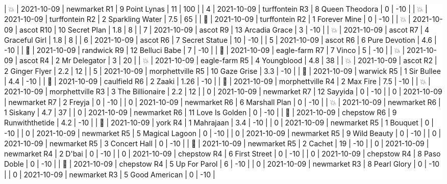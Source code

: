 | :boom:            | 2021-10-09 | newmarket R1           | 9 Point Lynas         |  11    |    100   |
| 4                 | 2021-10-09 | turffontein R3         | 8 Queen Theodora      |   0    |    -10   |
| :boom:            | 2021-10-09 | turffontein R2         | 2 Sparkling Water     |   7.5  |     65   |
| :2nd_place_medal: | 2021-10-09 | turffontein R2         | 1 Forever Mine        |   0    |    -10   |
| :boom:            | 2021-10-09 | ascot R10              | 10 Secret Plan        |   1.8  |      8   |
| 7                 | 2021-10-09 | ascot R9               | 13 Arcadia Grace      |   3    |    -10   |
| :boom:            | 2021-10-09 | ascot R7               | 4 Graceful Girl       |   1.8  |      8   |
| 6                 | 2021-10-09 | ascot R6               | 7 Secret Statue       |  10    |    -10   |
| 5                 | 2021-10-09 | ascot R6               | 6 Pure Devotion       |   4.6  |    -10   |
| :3rd_place_medal: | 2021-10-09 | randwick R9            | 12 Belluci Babe       |   7    |    -10   |
| :3rd_place_medal: | 2021-10-09 | eagle-farm R7          | 7 Vinco               |   5    |    -10   |
| :boom:            | 2021-10-09 | ascot R4               | 2 Mr Delegator        |   3    |     20   |
| :boom:            | 2021-10-09 | eagle-farm R5          | 4 Youngblood          |   4.8  |     38   |
| :boom:            | 2021-10-09 | ascot R2               | 2 Ginger Flyer        |   2.2  |     12   |
| 5                 | 2021-10-09 | morphettville R5       | 10 Gaze Grise         |   3.3  |    -10   |
| :3rd_place_medal: | 2021-10-09 | warwick R5             | 1 Sir Bullee          |   4.4  |    -10   |
| :3rd_place_medal: | 2021-10-09 | caulfield R6           | 2 Zaaki               |   1.26 |    -10   |
| :3rd_place_medal: | 2021-10-09 | morphettville R4       | 2 Max Fire            |   7.5  |    -10   |
| :boom:            | 2021-10-09 | morphettville R3       | 3 The Billionaire     |   2.2  |     12   |
| 0                 | 2021-10-09 | newmarket R7           | 12 Sayyida            |   0    |    -10   |
| 0                 | 2021-10-09 | newmarket R7           | 2 Freyja              |   0    |    -10   |
| 0                 | 2021-10-09 | newmarket R6           | 6 Marshall Plan       |   0    |    -10   |
| :boom:            | 2021-10-09 | newmarket R6           | 1 Siskany             |   4.7  |     37   |
| 0                 | 2021-10-09 | newmarket R6           | 11 Love Is Golden     |   0    |    -10   |
| :2nd_place_medal: | 2021-10-09 | chepstow R6            | 9 Runwiththetide      |   4.2  |    -10   |
| :3rd_place_medal: | 2021-10-09 | york R4                | 1 Mahrajaan           |   3.4  |    -10   |
| 0                 | 2021-10-09 | newmarket R5           | 1 Bouquet             |   0    |    -10   |
| 0                 | 2021-10-09 | newmarket R5           | 5 Magical Lagoon      |   0    |    -10   |
| 0                 | 2021-10-09 | newmarket R5           | 9 Wild Beauty         |   0    |    -10   |
| 0                 | 2021-10-09 | newmarket R5           | 3 Concert Hall        |   0    |    -10   |
| :3rd_place_medal: | 2021-10-09 | newmarket R5           | 2 Cachet              |  19    |    -10   |
| 0                 | 2021-10-09 | newmarket R4           | 2 D'bai               |   0    |    -10   |
| 0                 | 2021-10-09 | chepstow R4            | 6 First Street        |   0    |    -10   |
| 0                 | 2021-10-09 | chepstow R4            | 8 Paso Doble          |   0    |    -10   |
| :3rd_place_medal: | 2021-10-09 | chepstow R4            | 5 Up For Parol        |   6    |    -10   |
| 0                 | 2021-10-09 | newmarket R3           | 8 Pearl Glory         |   0    |    -10   |
| 0                 | 2021-10-09 | newmarket R3           | 5 Good American       |   0    |    -10   |